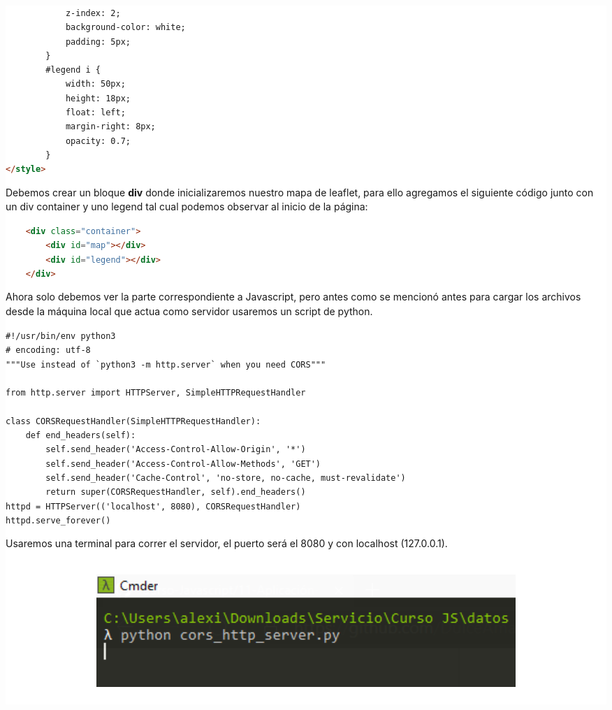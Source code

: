```html
		    z-index: 2;
		    background-color: white;
		    padding: 5px;
		}
		#legend i {
		    width: 50px;
		    height: 18px;
		    float: left;
		    margin-right: 8px;
		    opacity: 0.7;
		}
</style>
```  

Debemos crear un bloque **div** donde inicializaremos nuestro mapa de leaflet, para ello agregamos el siguiente código junto con un div container y uno legend tal cual podemos observar al inicio de la página:  

```html
	<div class="container">
		<div id="map"></div>
		<div id="legend"></div>
	</div>
```  
Ahora solo debemos ver la parte correspondiente a Javascript, pero antes como se mencionó antes para cargar los archivos desde la máquina local que actua como servidor usaremos un script de python.  

```python3
#!/usr/bin/env python3
# encoding: utf-8
"""Use instead of `python3 -m http.server` when you need CORS"""

from http.server import HTTPServer, SimpleHTTPRequestHandler

class CORSRequestHandler(SimpleHTTPRequestHandler):
    def end_headers(self):
        self.send_header('Access-Control-Allow-Origin', '*')
        self.send_header('Access-Control-Allow-Methods', 'GET')
        self.send_header('Cache-Control', 'no-store, no-cache, must-revalidate')
        return super(CORSRequestHandler, self).end_headers()
httpd = HTTPServer(('localhost', 8080), CORSRequestHandler)
httpd.serve_forever()
```  
Usaremos una terminal para correr el servidor, el puerto será el 8080 y con localhost (127.0.0.1).  
 
<p align="center"> 
<img src="./img/python-server.png" width="600px;" height="200;">
</p>  

